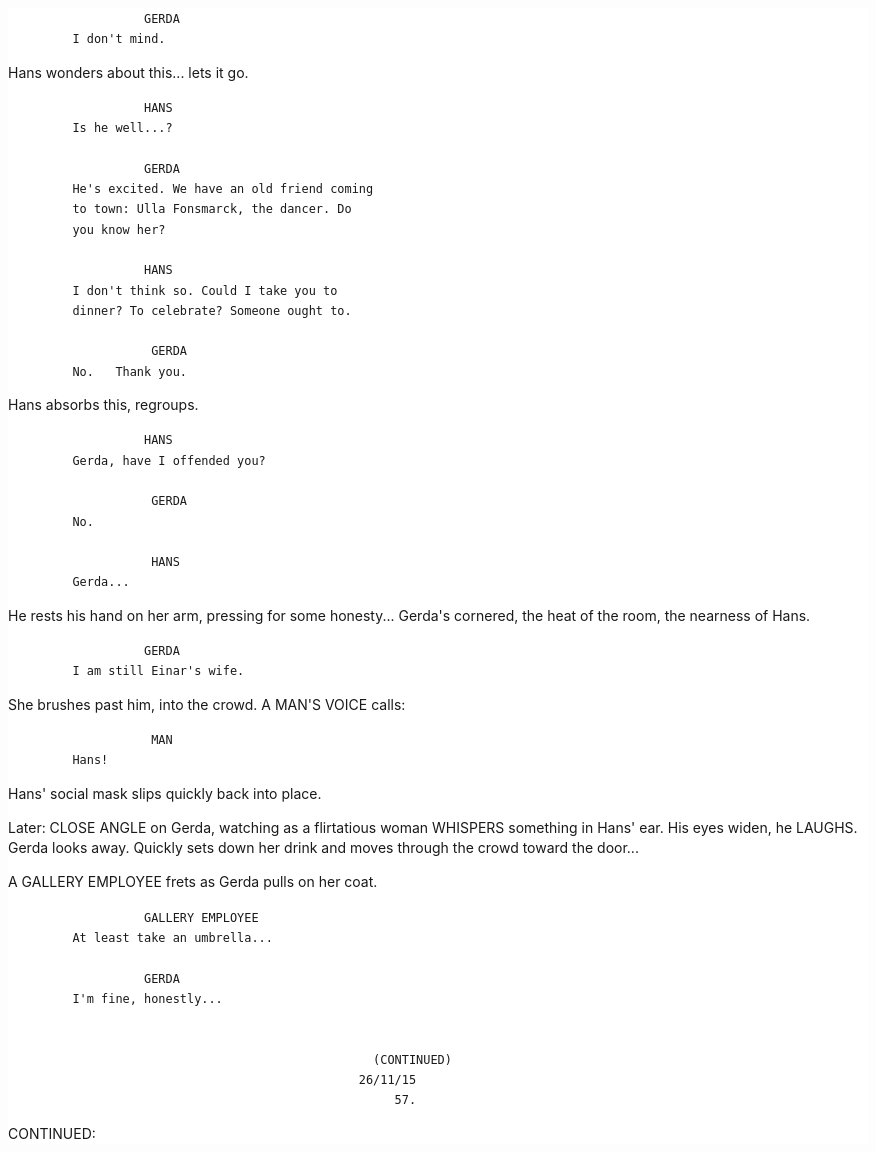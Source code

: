                        GERDA
             I don't mind.

Hans wonders about this... lets it go.

                       HANS
             Is he well...?

                       GERDA
             He's excited. We have an old friend coming
             to town: Ulla Fonsmarck, the dancer. Do
             you know her?

                       HANS
             I don't think so. Could I take you to
             dinner? To celebrate? Someone ought to.

                        GERDA
             No.   Thank you.

Hans absorbs this, regroups.

                       HANS
             Gerda, have I offended you?

                        GERDA
             No.

                        HANS
             Gerda...

He rests his hand on her arm, pressing for some honesty...
Gerda's cornered, the heat of the room, the nearness of Hans.

                       GERDA
             I am still Einar's wife.

She brushes past him, into the crowd.       A MAN'S VOICE calls:

                        MAN
             Hans!

Hans' social mask slips quickly back into place.

Later: CLOSE ANGLE on Gerda, watching as a flirtatious woman
WHISPERS something in Hans' ear. His eyes widen, he LAUGHS.
Gerda looks away. Quickly sets down her drink and moves
through the crowd toward the door...

A GALLERY EMPLOYEE frets as Gerda pulls on her coat.

                       GALLERY EMPLOYEE
             At least take an umbrella...

                       GERDA
             I'm fine, honestly...


                                                       (CONTINUED)
                                                     26/11/15
                                                          57.
CONTINUED:
